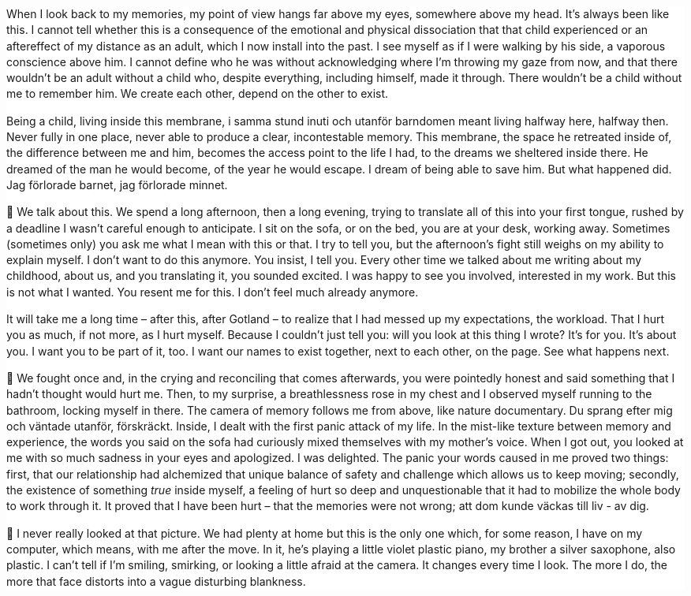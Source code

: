  When I look back to my memories, my point of view hangs far above my eyes, somewhere above my head. It’s always been like this. I cannot tell whether this is a consequence of the emotional and physical dissociation that that child experienced or an aftereffect of my distance as an adult, which I now install into the past. I see myself as if I were walking by his side, a vaporous conscience above him. I cannot define who he was without acknowledging where I’m throwing my gaze from now, and that there wouldn’t be an adult without a child who, despite everything, including himself, made it through. There wouldn’t be a child without me to remember him. We create each other, depend on the other to exist. 

Being a child, living inside this membrane, <span class="more_info" title="at the same time inside and outside childhood">i samma stund inuti och utanför barndomen</span> meant living halfway here, halfway then. Never fully in one place, never able to produce a clear, incontestable memory. This membrane, the space he retreated inside of, the difference between me and him, becomes the access point to the life I had, to the dreams we sheltered inside there. He dreamed of the man he would become, of the year he would escape. I dream of being able to save him. But what happened did. <span class="more_info" title="I lost the child, I lost memory.">Jag förlorade barnet, jag förlorade minnet.</span> 


 🌹 We talk about this. We spend a long afternoon, then a long evening, trying to translate all of this into your first tongue, rushed by a deadline I wasn’t careful enough to anticipate. I sit on the sofa, or on the bed, you are at your desk, working away. Sometimes (sometimes only) you ask me what I mean with this or that. I try to tell you, but the afternoon’s fight still weighs on my ability to explain myself. I don’t want to do this anymore. You insist, I tell you.
Every other time we talked about me writing about my childhood, about us, and you translating it, you sounded excited. I was happy to see you involved, interested in my work. But this is not what I wanted. You resent me for this. I don’t feel much already anymore. 

It will take me a long time – after this, after Gotland – to realize that I had messed up my expectations, the workload. That I hurt you as much, if not more, as I hurt myself. Because I couldn’t just tell you: will you look at this thing I wrote? It’s for you. It’s about you. I want you to be part of it, too. I want our names to exist together, next to each other, on the page. See what happens next. 

 🌹 We fought once and, in the crying and reconciling that comes afterwards, you were pointedly honest and said something that I hadn’t thought would hurt me. Then, to my surprise, a breathlessness rose in my chest and I observed myself running to the bathroom, locking myself in there. The camera of memory follows me from above, like nature documentary. <span class="more_info" title="You ran after me and waited outside, terrified.">Du sprang efter mig och väntade utanför, förskräckt.</span> Inside, I dealt with the first panic attack of my life. In the mist-like texture between memory and experience, the words you said on the sofa had curiously mixed themselves with my mother’s voice. When I got out, you looked at me with so much sadness in your eyes and apologized. I was delighted. The panic your words caused in me proved two things: first, that our relationship had alchemized that unique balance of safety and challenge which allows us to keep moving; secondly, the existence of something <i>true</i> inside myself, a feeling of hurt so deep and unquestionable that it had to mobilize the whole body to work through it. It proved that I have been hurt – that the memories were not wrong; <span class="more_info" title=" that they could be awakened - by you."> att dom kunde väckas till liv - av dig.</span> 
 
 🌹 I never really looked at that picture. We had plenty at home but this is the only one which, for some reason, I have on my computer, which means, with me after the move. In it, he’s playing a little violet plastic piano, my brother a silver saxophone, also plastic. I can’t tell if I’m smiling, smirking, or looking a little afraid at the camera. It changes every time I look. The more I do, the more that face distorts into a vague disturbing blankness. 
 